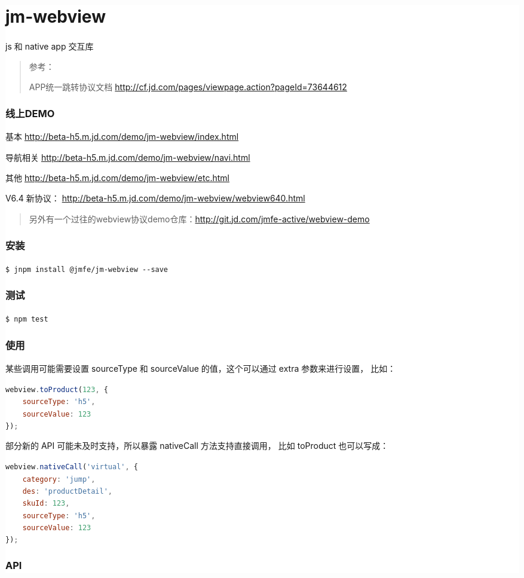 # jm-webview

js 和 native app 交互库

> 参考：
>
> APP统一跳转协议文档 http://cf.jd.com/pages/viewpage.action?pageId=73644612

### 线上DEMO

基本 http://beta-h5.m.jd.com/demo/jm-webview/index.html

导航相关 http://beta-h5.m.jd.com/demo/jm-webview/navi.html

其他 http://beta-h5.m.jd.com/demo/jm-webview/etc.html

V6.4 新协议： http://beta-h5.m.jd.com/demo/jm-webview/webview640.html

> 另外有一个过往的webview协议demo仓库：http://git.jd.com/jmfe-active/webview-demo

### 安装

```
$ jnpm install @jmfe/jm-webview --save
```

### 测试

```
$ npm test
```

### 使用

某些调用可能需要设置 sourceType 和 sourceValue 的值，这个可以通过 extra 参数来进行设置， 比如：

```js
webview.toProduct(123, {
	sourceType: 'h5',
	sourceValue: 123
});
```

部分新的 API 可能未及时支持，所以暴露 nativeCall 方法支持直接调用， 比如 toProduct 也可以写成：

```js
webview.nativeCall('virtual', { 
	category: 'jump', 
	des: 'productDetail',
	skuId: 123,
	sourceType: 'h5',
	sourceValue: 123
});
```

### API
